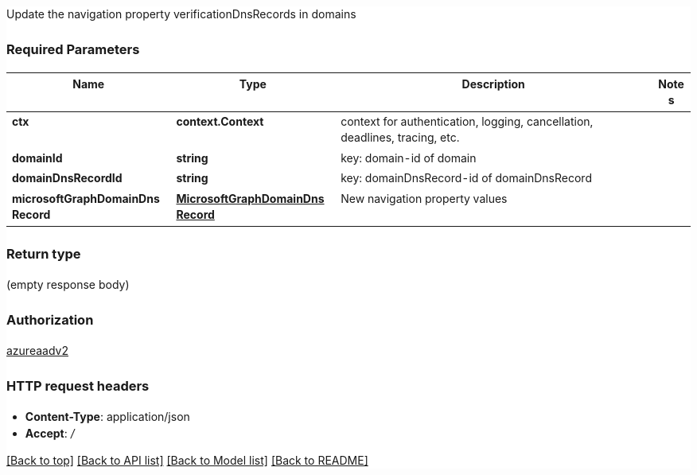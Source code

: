Update the navigation property verificationDnsRecords in domains

### Required Parameters


Name | Type | Description  | Notes
------------- | ------------- | ------------- | -------------
**ctx** | **context.Context** | context for authentication, logging, cancellation, deadlines, tracing, etc.
**domainId** | **string**| key: domain-id of domain | 
**domainDnsRecordId** | **string**| key: domainDnsRecord-id of domainDnsRecord | 
**microsoftGraphDomainDnsRecord** | [**MicrosoftGraphDomainDnsRecord**](MicrosoftGraphDomainDnsRecord.md)| New navigation property values | 

### Return type

 (empty response body)

### Authorization

[azureaadv2](../README.md#azureaadv2)

### HTTP request headers

- **Content-Type**: application/json
- **Accept**: */*

[[Back to top]](#) [[Back to API list]](../README.md#documentation-for-api-endpoints)
[[Back to Model list]](../README.md#documentation-for-models)
[[Back to README]](../README.md)

